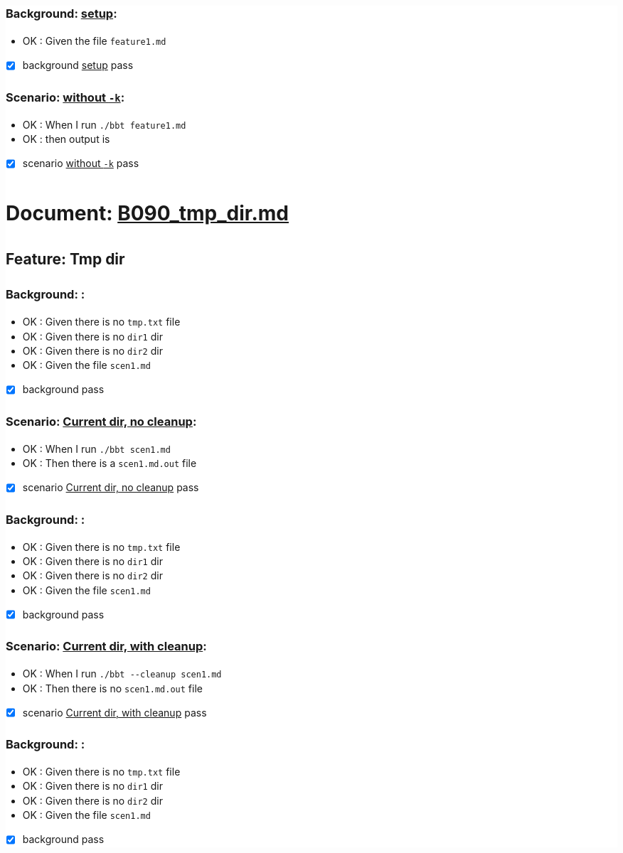    ### Background: [setup](..\..\features\B080_Keep_Going.md): 
   - OK : Given the file `feature1.md`  
   - [X] background [setup](..\..\features\B080_Keep_Going.md) pass  

   ### Scenario: [without `-k`](..\..\features\B080_Keep_Going.md): 
   - OK : When I run `./bbt feature1.md`  
   - OK : then output is  
   - [X] scenario   [without `-k`](..\..\features\B080_Keep_Going.md) pass  


# Document: [B090_tmp_dir.md](..\..\features\B090_tmp_dir.md)  
  ## Feature: Tmp dir  
   ### Background: [](..\..\features\B090_tmp_dir.md): 
   - OK : Given there is no `tmp.txt` file  
   - OK : Given there is no `dir1` dir  
   - OK : Given there is no `dir2` dir  
   - OK : Given the file `scen1.md`  
   - [X] background [](..\..\features\B090_tmp_dir.md) pass  

   ### Scenario: [Current dir, no cleanup](..\..\features\B090_tmp_dir.md): 
   - OK : When I run `./bbt scen1.md`   
   - OK : Then there is a `scen1.md.out` file  
   - [X] scenario   [Current dir, no cleanup](..\..\features\B090_tmp_dir.md) pass  

   ### Background: [](..\..\features\B090_tmp_dir.md): 
   - OK : Given there is no `tmp.txt` file  
   - OK : Given there is no `dir1` dir  
   - OK : Given there is no `dir2` dir  
   - OK : Given the file `scen1.md`  
   - [X] background [](..\..\features\B090_tmp_dir.md) pass  

   ### Scenario: [Current dir, with cleanup](..\..\features\B090_tmp_dir.md): 
   - OK : When I run `./bbt --cleanup scen1.md`   
   - OK : Then there is no `scen1.md.out` file  
   - [X] scenario   [Current dir, with cleanup](..\..\features\B090_tmp_dir.md) pass  

   ### Background: [](..\..\features\B090_tmp_dir.md): 
   - OK : Given there is no `tmp.txt` file  
   - OK : Given there is no `dir1` dir  
   - OK : Given there is no `dir2` dir  
   - OK : Given the file `scen1.md`  
   - [X] background [](..\..\features\B090_tmp_dir.md) pass  
